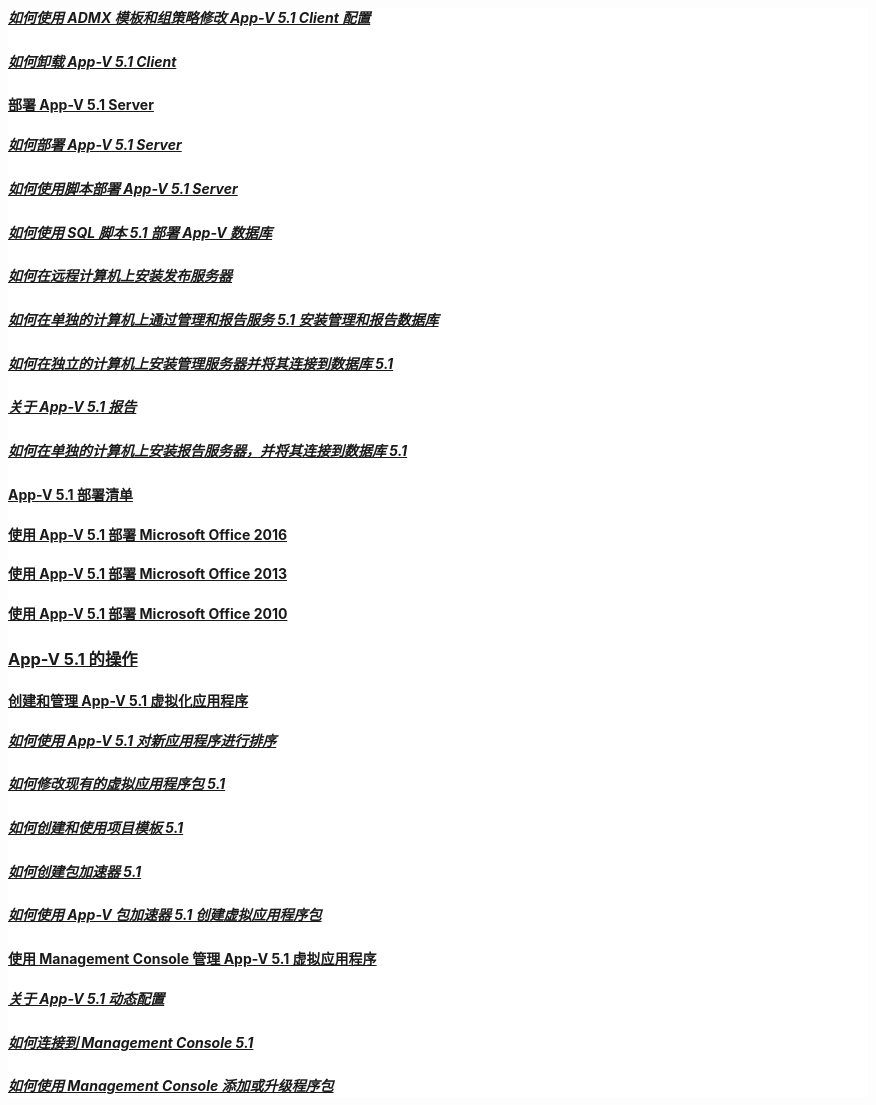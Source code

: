 ##### [如何使用 ADMX 模板和组策略修改 App-V 5.1 Client 配置](how-to-modify-app-v-51-client-configuration-using-the-admx-template-and-group-policy.md)
##### [如何卸载 App-V 5.1 Client](how-to-uninstall-the-app-v-51-client.md)
#### [部署 App-V 5.1 Server](deploying-the-app-v-51-server.md)
##### [如何部署 App-V 5.1 Server](how-to-deploy-the-app-v-51-server.md)
##### [如何使用脚本部署 App-V 5.1 Server](how-to-deploy-the-app-v-51-server-using-a-script.md)
##### [如何使用 SQL 脚本 5.1 部署 App-V 数据库](how-to-deploy-the-app-v-databases-by-using-sql-scripts51.md)
##### [如何在远程计算机上安装发布服务器](how-to-install-the-publishing-server-on-a-remote-computer51.md)
##### [如何在单独的计算机上通过管理和报告服务 5.1 安装管理和报告数据库](how-to-install-the-management-and-reporting-databases-on-separate-computers-from-the-management-and-reporting-services51.md)
##### [如何在独立的计算机上安装管理服务器并将其连接到数据库 5.1](how-to-install-the-management-server-on-a-standalone-computer-and-connect-it-to-the-database51.md)
##### [关于 App-V 5.1 报告](about-app-v-51-reporting.md)
##### [如何在单独的计算机上安装报告服务器，并将其连接到数据库 5.1](how-to-install-the-reporting-server-on-a-standalone-computer-and-connect-it-to-the-database51.md)
#### [App-V 5.1 部署清单](app-v-51-deployment-checklist.md)
#### [使用 App-V 5.1 部署 Microsoft Office 2016](deploying-microsoft-office-2016-by-using-app-v51.md)
#### [使用 App-V 5.1 部署 Microsoft Office 2013](deploying-microsoft-office-2013-by-using-app-v51.md)
#### [使用 App-V 5.1 部署 Microsoft Office 2010](deploying-microsoft-office-2010-by-using-app-v51.md)
### [App-V 5.1 的操作](operations-for-app-v-51.md)
#### [创建和管理 App-V 5.1 虚拟化应用程序](creating-and-managing-app-v-51-virtualized-applications.md)
##### [如何使用 App-V 5.1 对新应用程序进行排序](how-to-sequence-a-new-application-with-app-v-51-beta-gb18030.md)
##### [如何修改现有的虚拟应用程序包 5.1](how-to-modify-an-existing-virtual-application-package-51.md)
##### [如何创建和使用项目模板 5.1](how-to-create-and-use-a-project-template51.md)
##### [如何创建包加速器 5.1](how-to-create-a-package-accelerator51.md)
##### [如何使用 App-V 包加速器 5.1 创建虚拟应用程序包](how-to-create-a-virtual-application-package-using-an-app-v-package-accelerator51.md)
#### [使用 Management Console 管理 App-V 5.1 虚拟应用程序](administering-app-v-51-virtual-applications-by-using-the-management-console.md)
##### [关于 App-V 5.1 动态配置](about-app-v-51-dynamic-configuration.md)
##### [如何连接到 Management Console 5.1](how-to-connect-to-the-management-console-51.md)
##### [如何使用 Management Console 添加或升级程序包](how-to-add-or-upgrade-packages-by-using-the-management-console-51-gb18030.md)